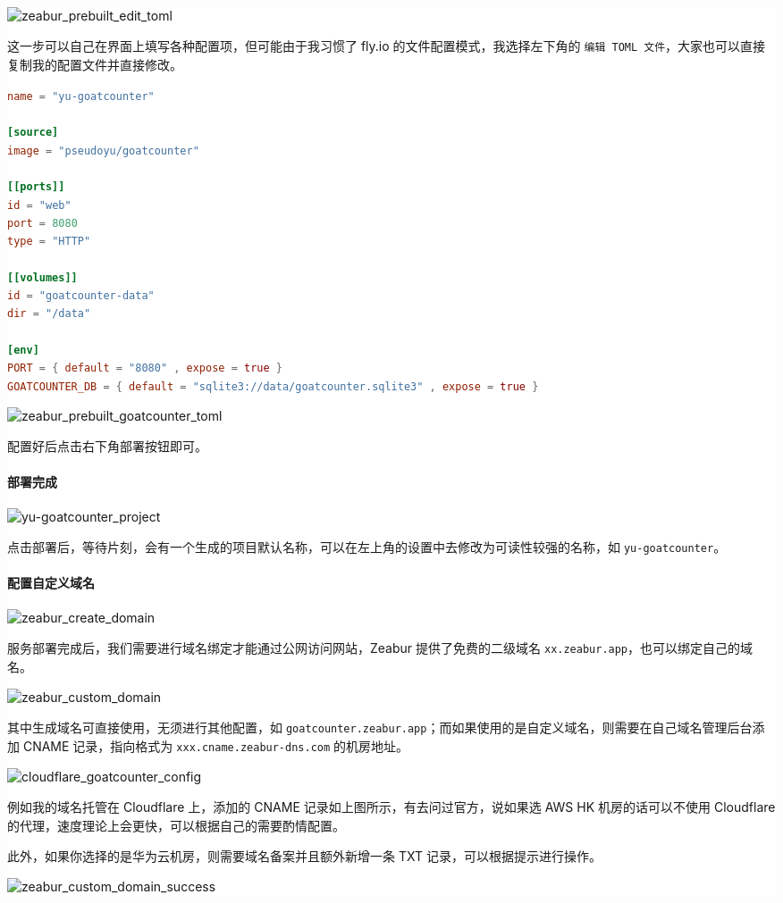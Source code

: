 ![zeabur_prebuilt_edit_toml](https://image.pseudoyu.com/images/zeabur_prebuilt_edit_toml.png)

这一步可以自己在界面上填写各种配置项，但可能由于我习惯了 fly.io 的文件配置模式，我选择左下角的 `编辑 TOML 文件`，大家也可以直接复制我的配置文件并直接修改。

```toml
name = "yu-goatcounter"

[source]
image = "pseudoyu/goatcounter"

[[ports]]
id = "web"
port = 8080
type = "HTTP"

[[volumes]]
id = "goatcounter-data"
dir = "/data"

[env]
PORT = { default = "8080" , expose = true }
GOATCOUNTER_DB = { default = "sqlite3://data/goatcounter.sqlite3" , expose = true }
```

![zeabur_prebuilt_goatcounter_toml](https://image.pseudoyu.com/images/zeabur_prebuilt_goatcounter_toml.png)

配置好后点击右下角部署按钮即可。

#### 部署完成

![yu-goatcounter_project](https://image.pseudoyu.com/images/yu-goatcounter_project.png)

点击部署后，等待片刻，会有一个生成的项目默认名称，可以在左上角的设置中去修改为可读性较强的名称，如 `yu-goatcounter`。

#### 配置自定义域名

![zeabur_create_domain](https://image.pseudoyu.com/images/zeabur_create_domain.png)

服务部署完成后，我们需要进行域名绑定才能通过公网访问网站，Zeabur 提供了免费的二级域名 `xx.zeabur.app`，也可以绑定自己的域名。

![zeabur_custom_domain](https://image.pseudoyu.com/images/zeabur_custom_domain.png)

其中生成域名可直接使用，无须进行其他配置，如 `goatcounter.zeabur.app`；而如果使用的是自定义域名，则需要在自己域名管理后台添加 CNAME 记录，指向格式为 `xxx.cname.zeabur-dns.com` 的机房地址。

![cloudflare_goatcounter_config](https://image.pseudoyu.com/images/cloudflare_goatcounter_config.png)

例如我的域名托管在 Cloudflare 上，添加的 CNAME 记录如上图所示，有去问过官方，说如果选 AWS HK 机房的话可以不使用 Cloudflare 的代理，速度理论上会更快，可以根据自己的需要酌情配置。

此外，如果你选择的是华为云机房，则需要域名备案并且额外新增一条 TXT 记录，可以根据提示进行操作。

![zeabur_custom_domain_success](https://image.pseudoyu.com/images/zeabur_custom_domain_success.png)
